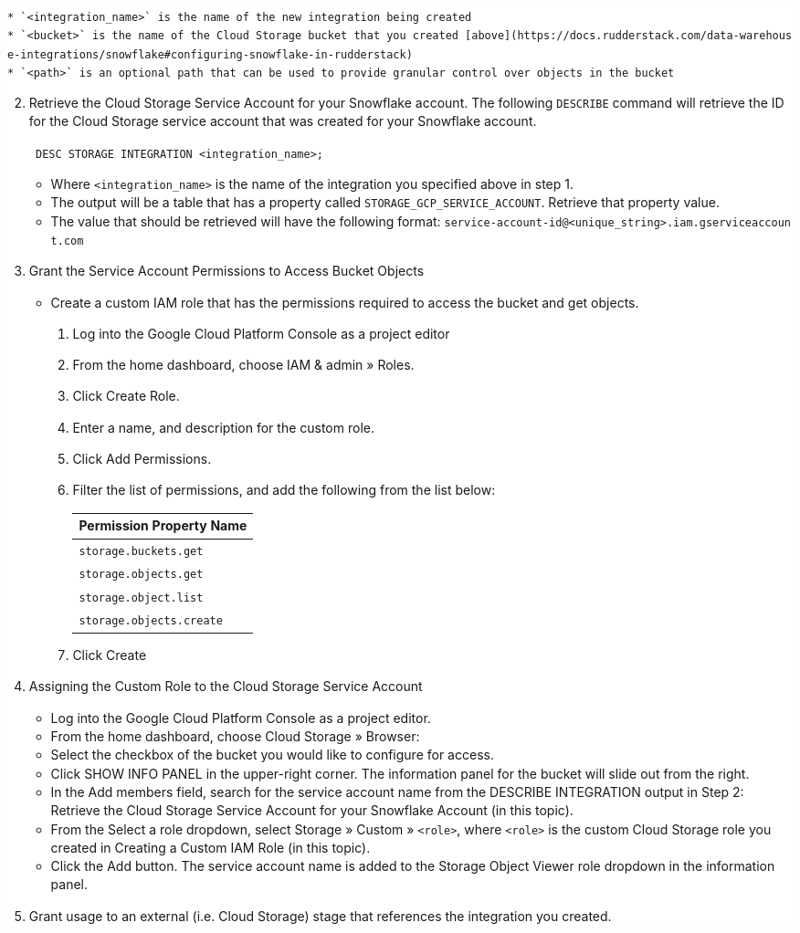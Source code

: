     * `<integration_name>` is the name of the new integration being created
    * `<bucket>` is the name of the Cloud Storage bucket that you created [above](https://docs.rudderstack.com/data-warehouse-integrations/snowflake#configuring-snowflake-in-rudderstack)
    * `<path>` is an optional path that can be used to provide granular control over objects in the bucket
2.  Retrieve the Cloud Storage Service Account for your Snowflake account. The following `DESCRIBE` command will retrieve the ID for the Cloud Storage service account that was created for your Snowflake account.

    ```
     DESC STORAGE INTEGRATION <integration_name>;
    ```

    * Where `<integration_name>` is the name of the integration you specified above in step 1.
    * The output will be a table that has a property called `STORAGE_GCP_SERVICE_ACCOUNT`. Retrieve that property value.
    * The value that should be retrieved will have the following format: `service-account-id@<unique_string>.iam.gserviceaccount.com`
3. Grant the Service Account Permissions to Access Bucket Objects 
   *   Create a custom IAM role that has the permissions required to access the bucket and get objects. 

       1. Log into the Google Cloud Platform Console as a project editor
       2. From the home dashboard, choose IAM & admin » Roles.
       3. Click Create Role.
       4. Enter a name, and description for the custom role.
       5. Click Add Permissions.
       6.  Filter the list of permissions, and add the following from the list below:

           | Permission Property Name |
           | ------------------------ |
           | `storage.buckets.get`    |
           | `storage.objects.get`    |
           | `storage.object.list`    |
           | `storage.objects.create` |
       7. Click Create


4. Assigning the Custom Role to the Cloud Storage Service Account
   * Log into the Google Cloud Platform Console as a project editor.
   * From the home dashboard, choose Cloud Storage » Browser:
   * Select the checkbox of the bucket you would like to configure for access.
   * Click SHOW INFO PANEL in the upper-right corner. The information panel for the bucket will slide out from the right.
   * In the Add members field, search for the service account name from the DESCRIBE INTEGRATION output in Step 2: Retrieve the Cloud Storage Service Account for your Snowflake Account (in this topic).
   * From the Select a role dropdown, select Storage » Custom » `<role>`, where `<role>` is the custom Cloud Storage role you created in Creating a Custom IAM Role (in this topic).
   * Click the Add button. The service account name is added to the Storage Object Viewer role dropdown in the information panel.
5. Grant usage to an external (i.e. Cloud Storage) stage that references the integration you created.
